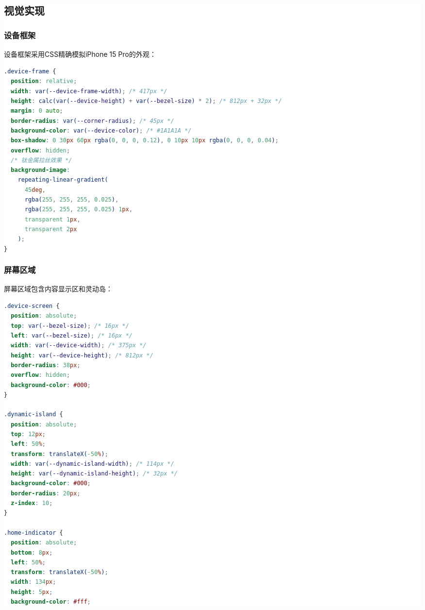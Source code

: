 ## 视觉实现

### 设备框架

设备框架采用CSS精确模拟iPhone 15 Pro的外观：

```css
.device-frame {
  position: relative;
  width: var(--device-frame-width); /* 417px */
  height: calc(var(--device-height) + var(--bezel-size) * 2); /* 812px + 32px */
  margin: 0 auto;
  border-radius: var(--corner-radius); /* 45px */
  background-color: var(--device-color); /* #1A1A1A */
  box-shadow: 0 30px 60px rgba(0, 0, 0, 0.12), 0 10px 10px rgba(0, 0, 0, 0.04);
  overflow: hidden;
  /* 钛金属拉丝效果 */
  background-image: 
    repeating-linear-gradient(
      45deg,
      rgba(255, 255, 255, 0.025),
      rgba(255, 255, 255, 0.025) 1px,
      transparent 1px,
      transparent 2px
    );
}
```

### 屏幕区域

屏幕区域包含内容显示区和灵动岛：

```css
.device-screen {
  position: absolute;
  top: var(--bezel-size); /* 16px */
  left: var(--bezel-size); /* 16px */
  width: var(--device-width); /* 375px */
  height: var(--device-height); /* 812px */
  border-radius: 38px;
  overflow: hidden;
  background-color: #000;
}

.dynamic-island {
  position: absolute;
  top: 12px;
  left: 50%;
  transform: translateX(-50%);
  width: var(--dynamic-island-width); /* 114px */
  height: var(--dynamic-island-height); /* 32px */
  background-color: #000;
  border-radius: 20px;
  z-index: 10;
}

.home-indicator {
  position: absolute;
  bottom: 8px;
  left: 50%;
  transform: translateX(-50%);
  width: 134px;
  height: 5px;
  background-color: #fff;
```